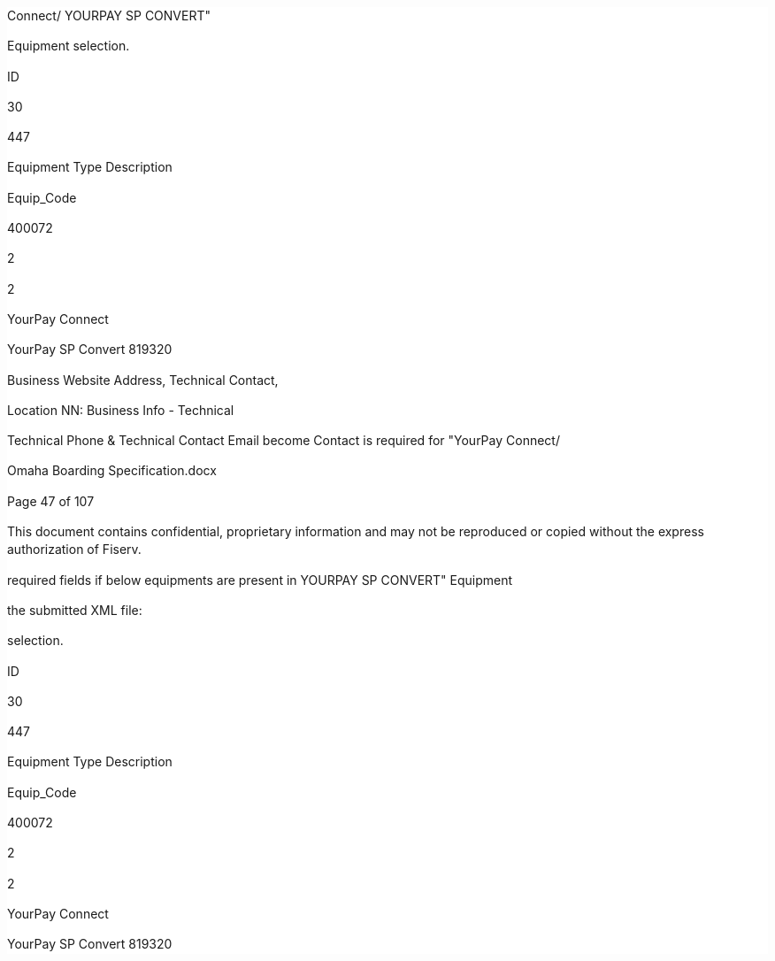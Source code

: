 Connect/ YOURPAY SP CONVERT"

Equipment selection.

ID

30

447

Equipment Type Description

Equip\_Code

400072

2

2

YourPay Connect

YourPay SP Convert 819320

Business Website Address, Technical Contact,

Location NN: Business Info - Technical

Technical Phone & Technical Contact Email become Contact is required for "YourPay Connect/

Omaha Boarding Specification.docx

Page 47 of 107

This document contains confidential, proprietary information and may not be reproduced or copied without the express authorization of Fiserv.





required fields if below equipments are present in YOURPAY SP CONVERT" Equipment

the submitted XML file:

selection.

ID

30

447

Equipment Type Description

Equip\_Code

400072

2

2

YourPay Connect

YourPay SP Convert 819320
